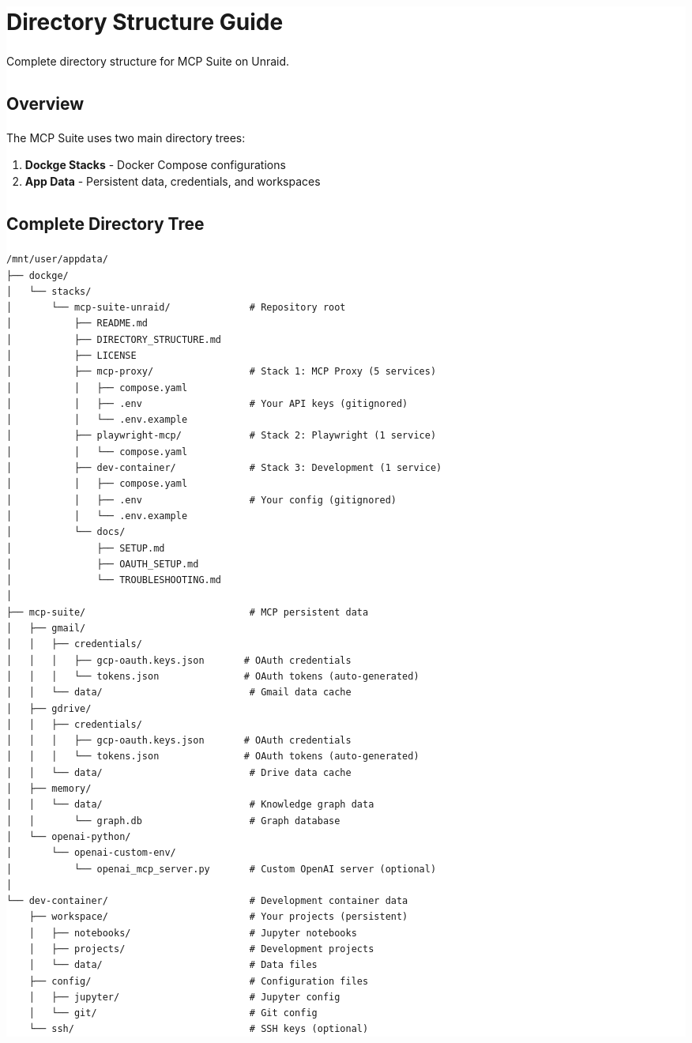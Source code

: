 # Directory Structure Guide

Complete directory structure for MCP Suite on Unraid.

## Overview

The MCP Suite uses two main directory trees:
1. **Dockge Stacks** - Docker Compose configurations
2. **App Data** - Persistent data, credentials, and workspaces

## Complete Directory Tree

```
/mnt/user/appdata/
├── dockge/
│   └── stacks/
│       └── mcp-suite-unraid/              # Repository root
│           ├── README.md
│           ├── DIRECTORY_STRUCTURE.md
│           ├── LICENSE
│           ├── mcp-proxy/                 # Stack 1: MCP Proxy (5 services)
│           │   ├── compose.yaml
│           │   ├── .env                   # Your API keys (gitignored)
│           │   └── .env.example
│           ├── playwright-mcp/            # Stack 2: Playwright (1 service)
│           │   └── compose.yaml
│           ├── dev-container/             # Stack 3: Development (1 service)
│           │   ├── compose.yaml
│           │   ├── .env                   # Your config (gitignored)
│           │   └── .env.example
│           └── docs/
│               ├── SETUP.md
│               ├── OAUTH_SETUP.md
│               └── TROUBLESHOOTING.md
│
├── mcp-suite/                             # MCP persistent data
│   ├── gmail/
│   │   ├── credentials/
│   │   │   ├── gcp-oauth.keys.json       # OAuth credentials
│   │   │   └── tokens.json               # OAuth tokens (auto-generated)
│   │   └── data/                          # Gmail data cache
│   ├── gdrive/
│   │   ├── credentials/
│   │   │   ├── gcp-oauth.keys.json       # OAuth credentials
│   │   │   └── tokens.json               # OAuth tokens (auto-generated)
│   │   └── data/                          # Drive data cache
│   ├── memory/
│   │   └── data/                          # Knowledge graph data
│   │       └── graph.db                   # Graph database
│   └── openai-python/
│       └── openai-custom-env/
│           └── openai_mcp_server.py       # Custom OpenAI server (optional)
│
└── dev-container/                         # Development container data
    ├── workspace/                         # Your projects (persistent)
    │   ├── notebooks/                     # Jupyter notebooks
    │   ├── projects/                      # Development projects
    │   └── data/                          # Data files
    ├── config/                            # Configuration files
    │   ├── jupyter/                       # Jupyter config
    │   └── git/                           # Git config
    └── ssh/                               # SSH keys (optional)
```